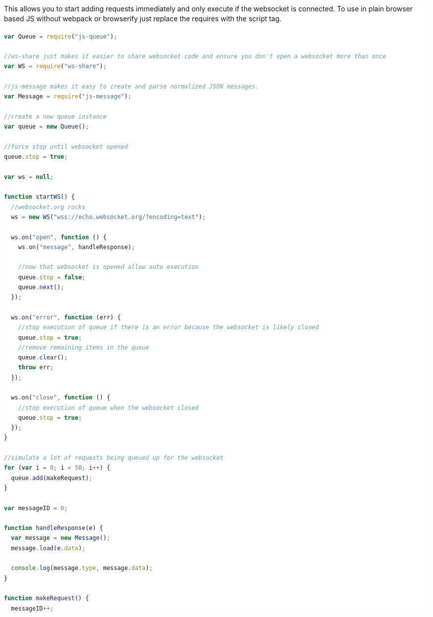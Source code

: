 This allows you to start adding requests immediately and only execute if the websocket is connected. To use in plain browser based JS without webpack or browserify just replace the requires with the script tag.

```javascript
var Queue = require("js-queue");

//ws-share just makes it easier to share websocket code and ensure you don't open a websocket more than once
var WS = require("ws-share");

//js-message makes it easy to create and parse normalized JSON messages.
var Message = require("js-message");

//create a new queue instance
var queue = new Queue();

//force stop until websocket opened
queue.stop = true;

var ws = null;

function startWS() {
  //websocket.org rocks
  ws = new WS("wss://echo.websocket.org/?encoding=text");

  ws.on("open", function () {
    ws.on("message", handleResponse);

    //now that websocket is opened allow auto execution
    queue.stop = false;
    queue.next();
  });

  ws.on("error", function (err) {
    //stop execution of queue if there is an error because the websocket is likely closed
    queue.stop = true;
    //remove remaining items in the queue
    queue.clear();
    throw err;
  });

  ws.on("close", function () {
    //stop execution of queue when the websocket closed
    queue.stop = true;
  });
}

//simulate a lot of requests being queued up for the websocket
for (var i = 0; i < 50; i++) {
  queue.add(makeRequest);
}

var messageID = 0;

function handleResponse(e) {
  var message = new Message();
  message.load(e.data);

  console.log(message.type, message.data);
}

function makeRequest() {
  messageID++;
```